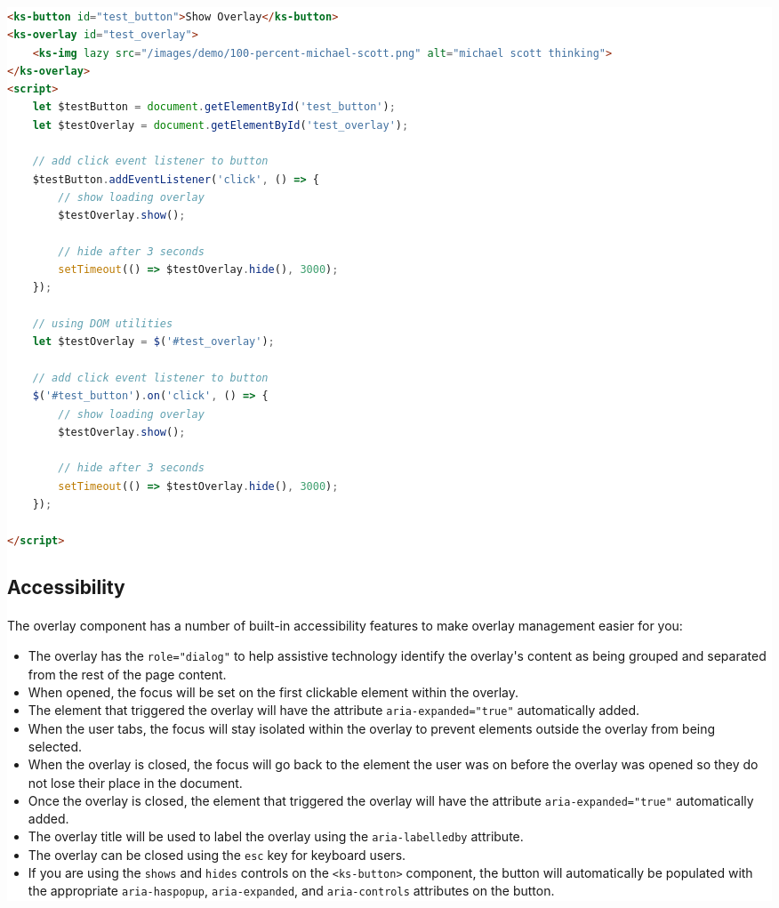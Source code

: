 ```html
<ks-button id="test_button">Show Overlay</ks-button>
<ks-overlay id="test_overlay">
    <ks-img lazy src="/images/demo/100-percent-michael-scott.png" alt="michael scott thinking">
</ks-overlay>
<script>
    let $testButton = document.getElementById('test_button');
    let $testOverlay = document.getElementById('test_overlay');

    // add click event listener to button
    $testButton.addEventListener('click', () => {
        // show loading overlay
        $testOverlay.show();

        // hide after 3 seconds
        setTimeout(() => $testOverlay.hide(), 3000);
    });

    // using DOM utilities
    let $testOverlay = $('#test_overlay');

    // add click event listener to button
    $('#test_button').on('click', () => {
        // show loading overlay
        $testOverlay.show();

        // hide after 3 seconds
        setTimeout(() => $testOverlay.hide(), 3000);
    });

</script>
```

## Accessibility

The overlay component has a number of built-in accessibility features to make overlay management easier for you:

- The overlay has the `role="dialog"` to help assistive technology identify the overlay's content as being grouped and separated from the rest of the page content.
- When opened, the focus will be set on the first clickable element within the overlay.
- The element that triggered the overlay will have the attribute `aria-expanded="true"` automatically added.
- When the user tabs, the focus will stay isolated within the overlay to prevent elements outside the overlay from being selected.
- When the overlay is closed, the focus will go back to the element the user was on before the overlay was opened so they do not lose their place in the document.
- Once the overlay is closed, the element that triggered the overlay will have the attribute `aria-expanded="true"` automatically added.
- The overlay title will be used to label the overlay using the `aria-labelledby` attribute.
- The overlay can be closed using the `esc` key for keyboard users.
- If you are using the `shows` and `hides` controls on the `<ks-button>` component, the button will automatically be populated with the appropriate `aria-haspopup`, `aria-expanded`, and `aria-controls` attributes on the button.
